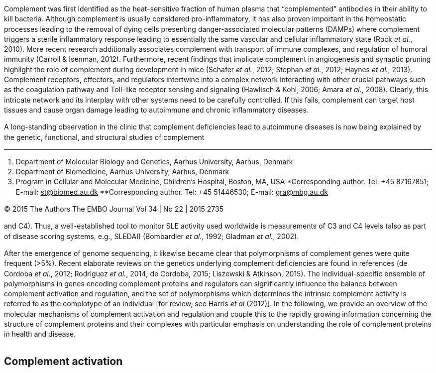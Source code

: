 Complement was first identified as the heat-sensitive fraction of human plasma that “complemented” antibodies in their ability to kill bacteria. Although complement is usually considered pro-inflammatory, it has also proven important in the homeostatic processes leading to the removal of dying cells presenting danger-associated molecular patterns (DAMPs) where complement triggers a sterile inflammatory response leading to essentially the same vascular and cellular inflammatory state (Rock *et al.*, 2010). More recent research additionally associates complement with transport of immune complexes, and regulation of humoral immunity (Carroll & Isenman, 2012). Furthermore, recent findings that implicate complement in angiogenesis and synaptic pruning highlight the role of complement during development in mice (Schafer *et al.*, 2012; Stephan *et al.*, 2012; Haynes *et al.*, 2013). Complement receptors, effectors, and regulators intertwine into a complex network interacting with other crucial pathways such as the coagulation pathway and Toll-like receptor sensing and signaling (Hawlisch & Kohl, 2006; Amara *et al.*, 2008). Clearly, this intricate network and its interplay with other systems need to be carefully controlled. If this fails, complement can target host tissues and cause organ damage leading to autoimmune and chronic inflammatory diseases.

A long-standing observation in the clinic that complement deficiencies lead to autoimmune diseases is now being explained by the genetic, functional, and structural studies of complement

---

1. Department of Molecular Biology and Genetics, Aarhus University, Aarhus, Denmark
2. Department of Biomedicine, Aarhus University, Aarhus, Denmark
3. Program in Cellular and Molecular Medicine, Children’s Hospital, Boston, MA, USA
*Corresponding author. Tel: +45 87167851; E-mail: st@biomed.au.dk
**Corresponding author. Tel: +45 51446530; E-mail: gra@mbg.au.dk

© 2015 The Authors
The EMBO Journal Vol 34 | No 22 | 2015 2735

and C4). Thus, a well-established tool to monitor SLE activity used worldwide is measurements of C3 and C4 levels (also as part of disease scoring systems, e.g., SLEDAI) (Bombardier *et al.*, 1992; Gladman *et al.*, 2002).

After the emergence of genome sequencing, it likewise became clear that polymorphisms of complement genes were quite frequent (>5%). Recent elaborate reviews on the genetics underlying complement deficiencies are found in references (de Cordoba *et al.*, 2012; Rodriguez *et al.*, 2014; de Cordoba, 2015; Liszewski & Atkinson, 2015). The individual-specific ensemble of polymorphisms in genes encoding complement proteins and regulators can significantly influence the balance between complement activation and regulation, and the set of polymorphisms which determines the intrinsic complement activity is referred to as the complotype of an individual [for review, see Harris *et al* (2012)]. In the following, we provide an overview of the molecular mechanisms of complement activation and regulation and couple this to the rapidly growing information concerning the structure of complement proteins and their complexes with particular emphasis on understanding the role of complement proteins in health and disease.

## Complement activation
